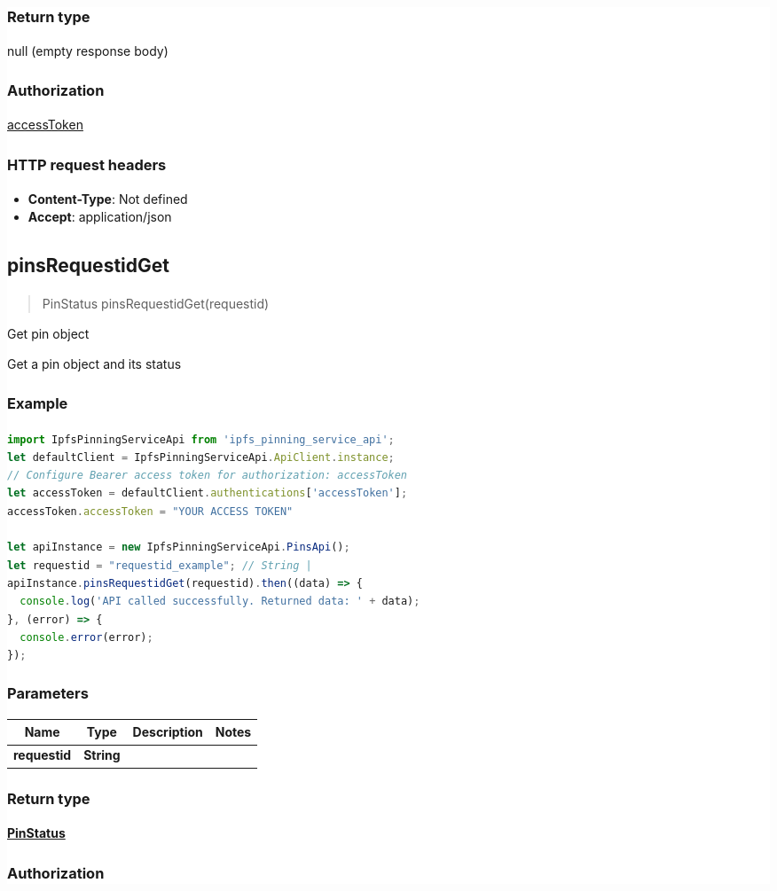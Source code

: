 ### Return type

null (empty response body)

### Authorization

[accessToken](../README.md#accessToken)

### HTTP request headers

- **Content-Type**: Not defined
- **Accept**: application/json


## pinsRequestidGet

> PinStatus pinsRequestidGet(requestid)

Get pin object

Get a pin object and its status

### Example

```javascript
import IpfsPinningServiceApi from 'ipfs_pinning_service_api';
let defaultClient = IpfsPinningServiceApi.ApiClient.instance;
// Configure Bearer access token for authorization: accessToken
let accessToken = defaultClient.authentications['accessToken'];
accessToken.accessToken = "YOUR ACCESS TOKEN"

let apiInstance = new IpfsPinningServiceApi.PinsApi();
let requestid = "requestid_example"; // String | 
apiInstance.pinsRequestidGet(requestid).then((data) => {
  console.log('API called successfully. Returned data: ' + data);
}, (error) => {
  console.error(error);
});

```

### Parameters


Name | Type | Description  | Notes
------------- | ------------- | ------------- | -------------
 **requestid** | **String**|  | 

### Return type

[**PinStatus**](PinStatus.md)

### Authorization
